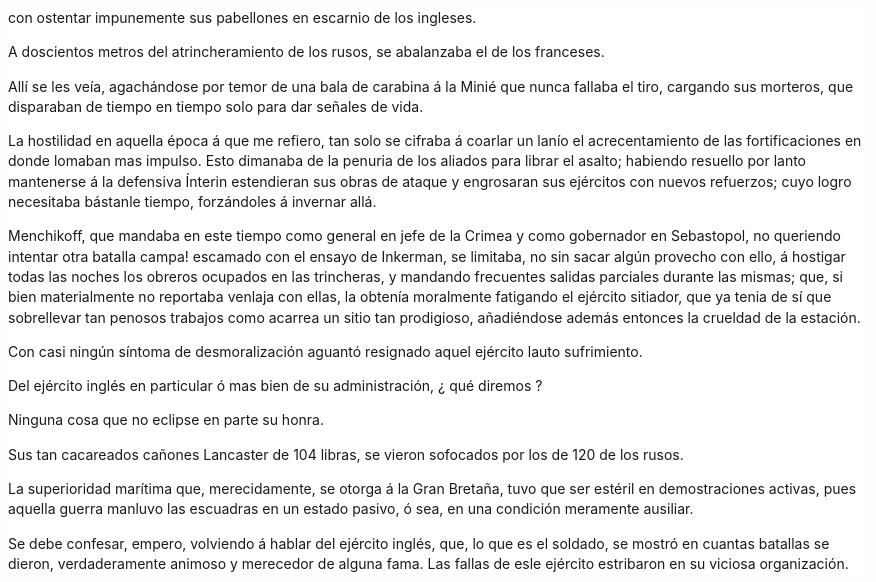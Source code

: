 con ostentar impunemente sus pabellones en escarnio de los
ingleses.


A doscientos metros del atrincheramiento de los rusos, se
abalanzaba el de los franceses.


Allí se les veía, agachándose por temor de una bala de carabina
á la Minié que nunca fallaba el tiro, cargando sus morteros, que
disparaban de tiempo en tiempo solo para dar señales de vida.


La hostilidad en aquella época á que me refiero, tan solo se
cifraba á coarlar un lanío el acrecentamiento de las fortificaciones en
donde lomaban mas impulso. Esto dimanaba de la penuria de los
aliados para librar el asalto; habiendo resuello por lanto
mantenerse á la defensiva Ínterin estendieran sus obras de ataque y
engrosaran sus ejércitos con nuevos refuerzos; cuyo logro necesitaba
bástanle tiempo, forzándoles á invernar allá.


Menchikoff, que mandaba en este tiempo como general en jefe de
la Crimea y como gobernador en Sebastopol, no queriendo
intentar otra batalla campa! escamado con el ensayo de Inkerman, se
limitaba, no sin sacar algún provecho con ello, á hostigar todas las
noches los obreros ocupados en las trincheras, y mandando
frecuentes salidas parciales durante las mismas; que, si bien
materialmente no reportaba venlaja con ellas, la obtenía moralmente
fatigando el ejército sitiador, que ya tenia de sí que sobrellevar tan
penosos trabajos como acarrea un sitio tan prodigioso, añadiéndose
además entonces la crueldad de la estación.


Con casi ningún síntoma de desmoralización aguantó resignado
aquel ejército lauto sufrimiento.


Del ejército inglés en particular ó mas bien de su administración,
¿ qué diremos ?  
  
  
  Ninguna cosa que no eclipse en parte su honra.


Sus tan cacareados cañones Lancaster de 104 libras, se vieron
sofocados por los de 120 de los rusos.


La superioridad marítima que, merecidamente, se otorga á la
Gran Bretaña, tuvo que ser estéril en demostraciones activas, pues
aquella guerra manluvo las escuadras en un estado pasivo, ó sea,
en una condición meramente ausiliar.


Se debe confesar, empero, volviendo á hablar del ejército
inglés, que, lo que es el soldado, se mostró en cuantas batallas se
dieron, verdaderamente animoso y merecedor de alguna fama. Las
fallas de esle ejército estribaron en su viciosa organización.


